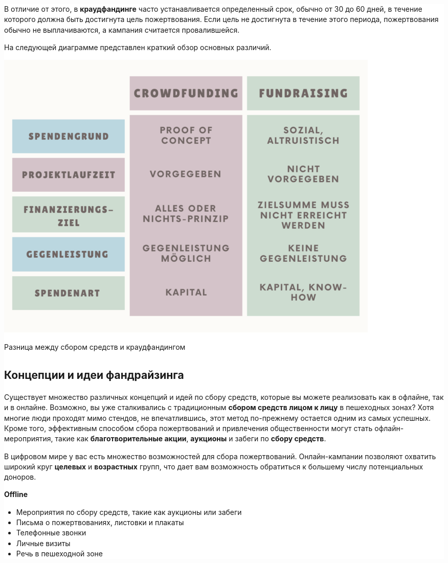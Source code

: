 В отличие от этого, в **краудфандинге** часто устанавливается определенный срок, обычно от 30 до 60 дней, в течение которого должна быть достигнута цель пожертвования. Если цель не достигнута в течение этого периода, пожертвования обычно не выплачиваются, а кампания считается провалившейся.

На следующей диаграмме представлен краткий обзор основных различий.

![Различия между фандрайзингом и краудфандингом](images/Crowdfunding-vs.-Fundraising-711x533.png)

Разница между сбором средств и краудфандингом

## Концепции и идеи фандрайзинга

Существует множество различных концепций и идей по сбору средств, которые вы можете реализовать как в офлайне, так и в онлайне. Возможно, вы уже сталкивались с традиционным **сбором средств лицом к лицу** в пешеходных зонах? Хотя многие люди проходят мимо стендов, не впечатлившись, этот метод по-прежнему остается одним из самых успешных. Кроме того, эффективным способом сбора пожертвований и привлечения общественности могут стать офлайн-мероприятия, такие как **благотворительные акции**, **аукционы** и забеги по **сбору средств**.

В цифровом мире у вас есть множество возможностей для сбора пожертвований. Онлайн-кампании позволяют охватить широкий круг **целевых** и **возрастных** групп, что дает вам возможность обратиться к большему числу потенциальных доноров.

**Offline**

- Мероприятия по сбору средств, такие как аукционы или забеги
- Письма о пожертвованиях, листовки и плакаты
- Телефонные звонки
- Личные визиты
- Речь в пешеходной зоне
